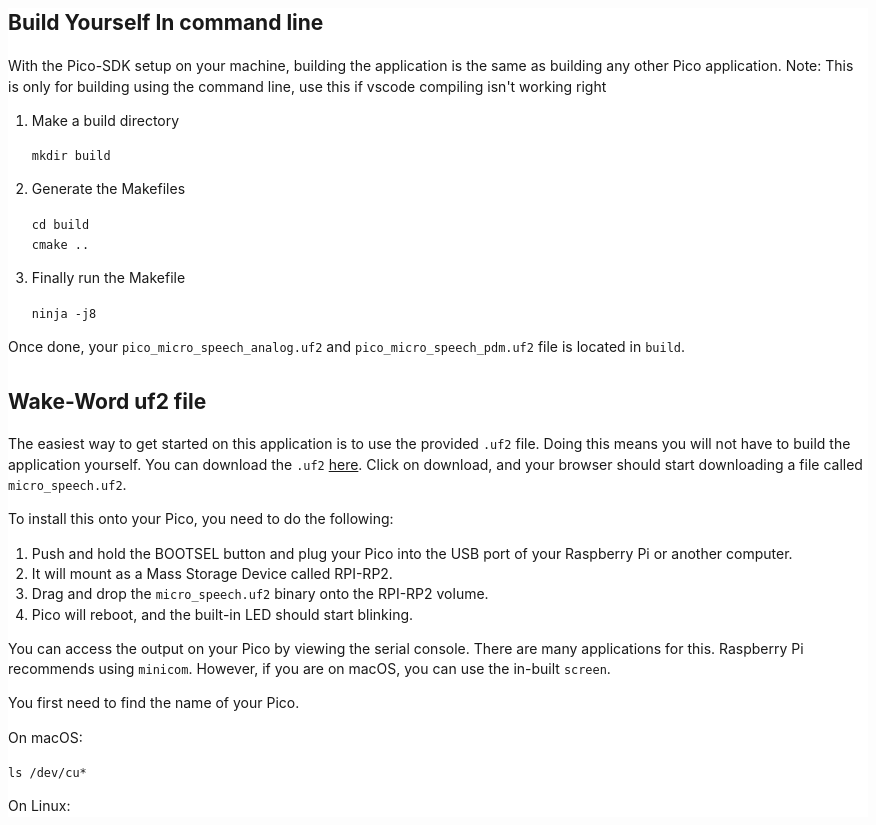 ## Build Yourself In command line

With the Pico-SDK setup on your machine, building the application is the same as
building any other Pico application.
Note: This is only for building using the command line, use this if vscode compiling isn't working right

1. Make a build directory

    ```
    mkdir build
    ```

2. Generate the Makefiles

    ```
    cd build
    cmake ..
    ```

3. Finally run the Makefile

    ```
    ninja -j8
    ```

Once done, your `pico_micro_speech_analog.uf2` and `pico_micro_speech_pdm.uf2`
file is located in `build`.

## Wake-Word uf2 file

The easiest way to get started on this application is to use the provided `.uf2`
file. Doing this means you will not have to build the application yourself. You
can download the `.uf2` [here](build/micro_speech.uf2). Click on download, and
your browser should start downloading a file called `micro_speech.uf2`.

To install this onto your Pico, you need to do the following:

1. Push and hold the BOOTSEL button and plug your Pico into the USB port of
your Raspberry Pi or another computer.
2. It will mount as a Mass Storage Device called RPI-RP2.
3. Drag and drop the `micro_speech.uf2` binary onto the RPI-RP2 volume.
4. Pico will reboot, and the built-in LED should start blinking.

You can access the output on your Pico by viewing the serial console. There are
many applications for this. Raspberry Pi recommends using `minicom`. However,
if you are on macOS, you can use the in-built `screen`.

You first need to find the name of your Pico.

On macOS:

```
ls /dev/cu*
```

On Linux:
